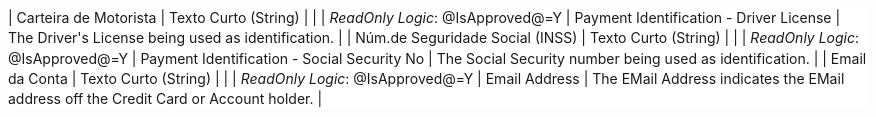 |      Carteira de Motorista      | Texto Curto (String) |                                                                                                                                                        |                              |                                                                                                                                                                                                                                 <span class="emphasis">*ReadOnly Logic*</span>: @IsApproved@=Y                                                                                                                                                                                                                                 |                  Payment Identification - Driver License                   |                                                                                                                                                                                                                                                                                                                                       The Driver's License being used as identification.                                                                                                                                                                                                                                                                                                                                        |
| Núm.de Seguridade Social (INSS) | Texto Curto (String) |                                                                                                                                                        |                              |                                                                                                                                                                                                                                 <span class="emphasis">*ReadOnly Logic*</span>: @IsApproved@=Y                                                                                                                                                                                                                                 |                Payment Identification - Social Security No                 |                                                                                                                                                                                                                                                                                                                                    The Social Security number being used as identification.                                                                                                                                                                                                                                                                                                                                     |
|         Email da Conta          | Texto Curto (String) |                                                                                                                                                        |                              |                                                                                                                                                                                                                                 <span class="emphasis">*ReadOnly Logic*</span>: @IsApproved@=Y                                                                                                                                                                                                                                 |                               Email Address                                |                                                                                                                                                                                                                                                                                                                      The EMail Address indicates the EMail address off the Credit Card or Account holder.                                                                                                                                                                                                                                                                                                                       |